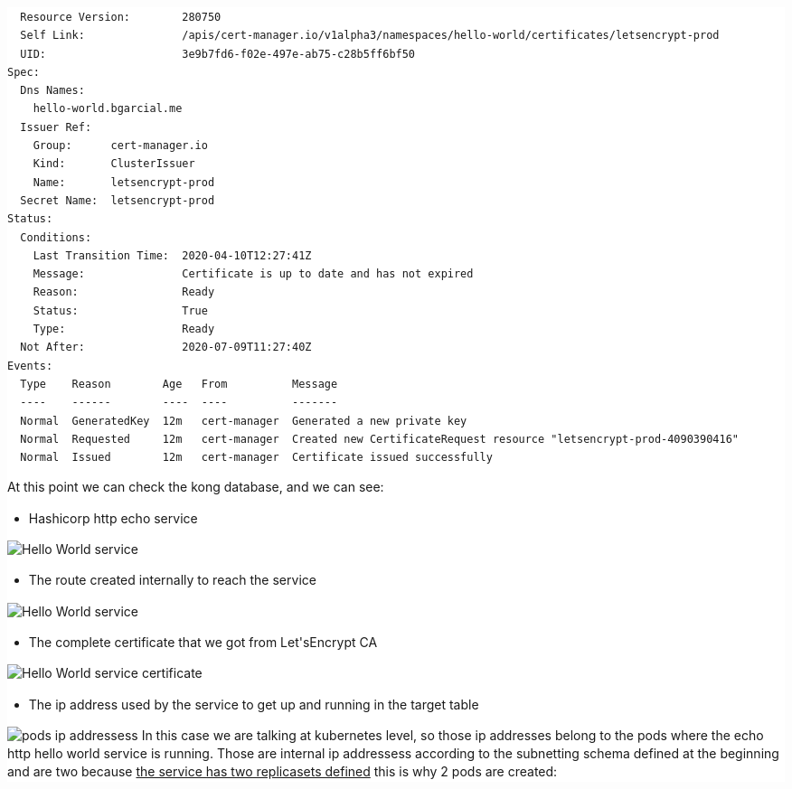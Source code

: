 ```
  Resource Version:        280750
  Self Link:               /apis/cert-manager.io/v1alpha3/namespaces/hello-world/certificates/letsencrypt-prod
  UID:                     3e9b7fd6-f02e-497e-ab75-c28b5ff6bf50
Spec:
  Dns Names:
    hello-world.bgarcial.me
  Issuer Ref:
    Group:      cert-manager.io
    Kind:       ClusterIssuer
    Name:       letsencrypt-prod
  Secret Name:  letsencrypt-prod
Status:
  Conditions:
    Last Transition Time:  2020-04-10T12:27:41Z
    Message:               Certificate is up to date and has not expired
    Reason:                Ready
    Status:                True
    Type:                  Ready
  Not After:               2020-07-09T11:27:40Z
Events:
  Type    Reason        Age   From          Message
  ----    ------        ----  ----          -------
  Normal  GeneratedKey  12m   cert-manager  Generated a new private key
  Normal  Requested     12m   cert-manager  Created new CertificateRequest resource "letsencrypt-prod-4090390416"
  Normal  Issued        12m   cert-manager  Certificate issued successfully
```


At this point we can check the kong database, and we can see:

- Hashicorp http echo service

![Hello World service](https://cldup.com/TcWtosplMR.png "Hello World service")

-  The route created internally to reach the service

![Hello World service](https://cldup.com/elwT2zhYlI.png "Hello World service")

- The complete certificate that we got from Let'sEncrypt CA

![Hello World service certificate](https://cldup.com/ImgBaRIOsl.png "Hello World service certificate")

- The ip address used by the service to get up and running in the target table

![pods ip addressess](https://cldup.com/aj_gNI7iMq.png "pods ip addressess")
In this case we are talking at kubernetes level, so those ip addresses belong to the pods where the echo http hello world service is running. Those are internal ip addressess according to the subnetting schema defined at the beginning and are two because [the service has two replicasets defined](https://github.com/bgarcial/k8-secrets-yaml-approach/blob/master/http-echo.yaml#L22) this is why 2 pods are created:
